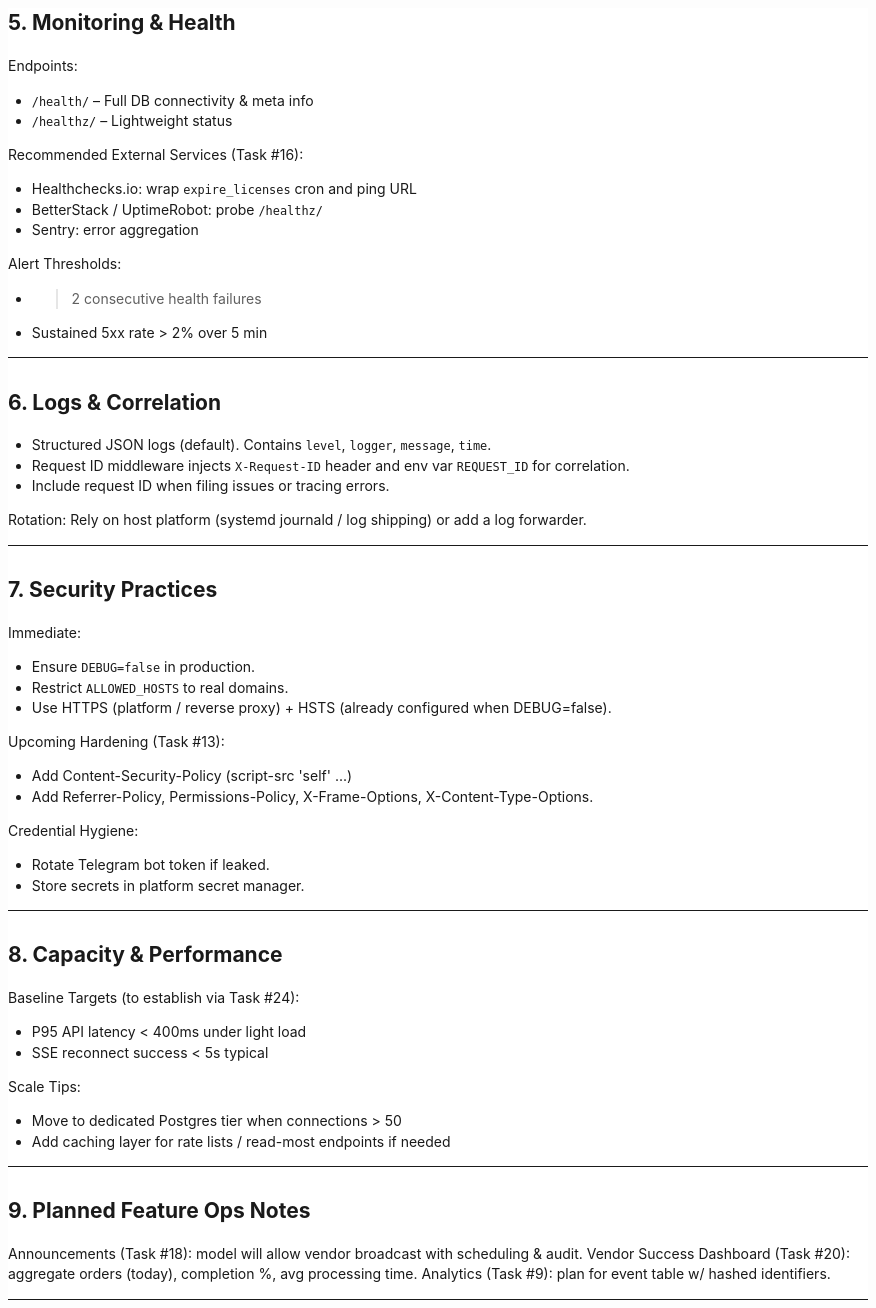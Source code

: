 ## 5. Monitoring & Health
Endpoints:
- `/health/` – Full DB connectivity & meta info
- `/healthz/` – Lightweight status

Recommended External Services (Task #16):
- Healthchecks.io: wrap `expire_licenses` cron and ping URL
- BetterStack / UptimeRobot: probe `/healthz/`
- Sentry: error aggregation

Alert Thresholds:
- >2 consecutive health failures
- Sustained 5xx rate > 2% over 5 min

---
## 6. Logs & Correlation
- Structured JSON logs (default). Contains `level`, `logger`, `message`, `time`.
- Request ID middleware injects `X-Request-ID` header and env var `REQUEST_ID` for correlation.
- Include request ID when filing issues or tracing errors.

Rotation: Rely on host platform (systemd journald / log shipping) or add a log forwarder.

---
## 7. Security Practices
Immediate:
- Ensure `DEBUG=false` in production.
- Restrict `ALLOWED_HOSTS` to real domains.
- Use HTTPS (platform / reverse proxy) + HSTS (already configured when DEBUG=false).

Upcoming Hardening (Task #13):
- Add Content-Security-Policy (script-src 'self' ...)
- Add Referrer-Policy, Permissions-Policy, X-Frame-Options, X-Content-Type-Options.

Credential Hygiene:
- Rotate Telegram bot token if leaked.
- Store secrets in platform secret manager.

---
## 8. Capacity & Performance
Baseline Targets (to establish via Task #24):
- P95 API latency < 400ms under light load
- SSE reconnect success < 5s typical

Scale Tips:
- Move to dedicated Postgres tier when connections > 50
- Add caching layer for rate lists / read-most endpoints if needed

---
## 9. Planned Feature Ops Notes
Announcements (Task #18): model will allow vendor broadcast with scheduling & audit.
Vendor Success Dashboard (Task #20): aggregate orders (today), completion %, avg processing time.
Analytics (Task #9): plan for event table w/ hashed identifiers.

---